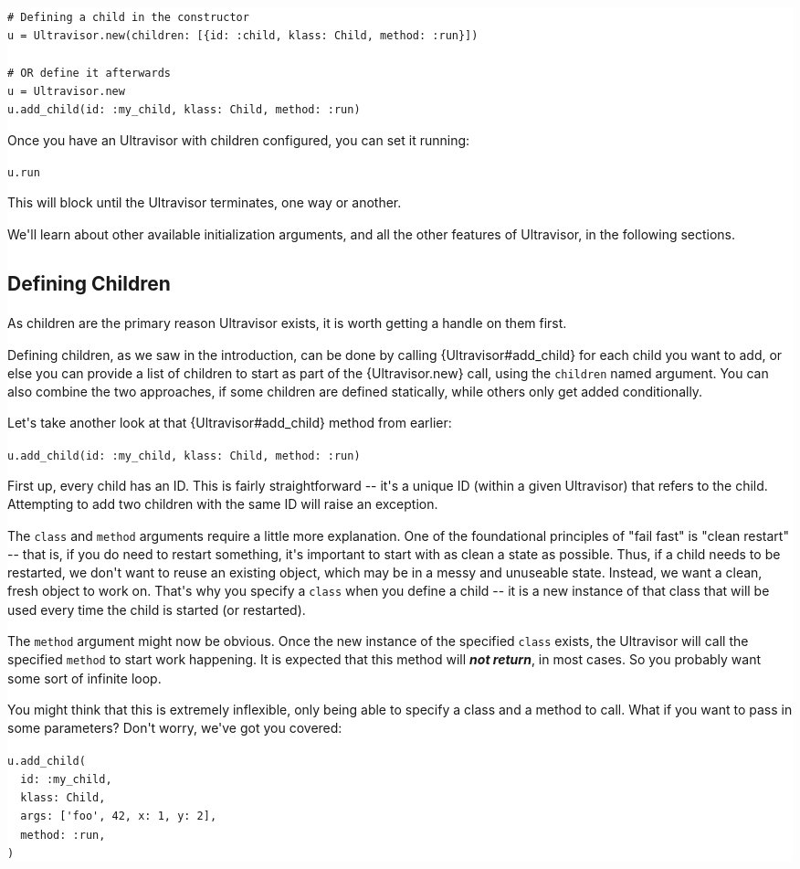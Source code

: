     # Defining a child in the constructor
    u = Ultravisor.new(children: [{id: :child, klass: Child, method: :run}])

    # OR define it afterwards
    u = Ultravisor.new
    u.add_child(id: :my_child, klass: Child, method: :run)

Once you have an Ultravisor with children configured, you can set it running:

    u.run

This will block until the Ultravisor terminates, one way or another.

We'll learn about other available initialization arguments, and all the other
features of Ultravisor, in the following sections.


## Defining Children

As children are the primary reason Ultravisor exists, it is worth getting a handle
on them first.

Defining children, as we saw in the introduction, can be done by calling
{Ultravisor#add_child} for each child you want to add, or else you can provide
a list of children to start as part of the {Ultravisor.new} call, using the
`children` named argument.  You can also combine the two approaches, if some
children are defined statically, while others only get added conditionally.

Let's take another look at that {Ultravisor#add_child} method from earlier:

    u.add_child(id: :my_child, klass: Child, method: :run)

First up, every child has an ID.  This is fairly straightforward -- it's a
unique ID (within a given Ultravisor) that refers to the child.  Attempting to
add two children with the same ID will raise an exception.

The `class` and `method` arguments require a little more explanation.  One
of the foundational principles of "fail fast" is "clean restart" -- that is, if you
do need to restart something, it's important to start with as clean a state as possible.
Thus, if a child needs to be restarted, we don't want to reuse an existing object, which
may be in a messy and unuseable state.  Instead, we want a clean, fresh object to work on.
That's why you specify a `class` when you define a child -- it is a new instance of that
class that will be used every time the child is started (or restarted).

The `method` argument might now be obvious.  Once the new instance of the
specified `class` exists, the Ultravisor will call the specified `method` to start
work happening.  It is expected that this method will ***not return***, in most cases.
So you probably want some sort of infinite loop.

You might think that this is extremely inflexible, only being able to specify a class
and a method to call.  What if you want to pass in some parameters?  Don't worry, we've
got you covered:

    u.add_child(
      id: :my_child,
      klass: Child,
      args: ['foo', 42, x: 1, y: 2],
      method: :run,
    )
